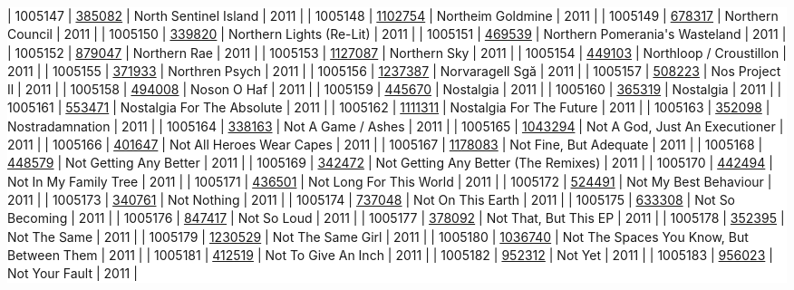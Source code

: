 | 1005147 | [385082](https://www.discogs.com/master/385082) | North Sentinel Island | 2011 |
| 1005148 | [1102754](https://www.discogs.com/master/1102754) | Northeim Goldmine | 2011 |
| 1005149 | [678317](https://www.discogs.com/master/678317) | Northern Council | 2011 |
| 1005150 | [339820](https://www.discogs.com/master/339820) | Northern Lights (Re-Lit) | 2011 |
| 1005151 | [469539](https://www.discogs.com/master/469539) | Northern Pomerania's Wasteland | 2011 |
| 1005152 | [879047](https://www.discogs.com/master/879047) | Northern Rae | 2011 |
| 1005153 | [1127087](https://www.discogs.com/master/1127087) | Northern Sky | 2011 |
| 1005154 | [449103](https://www.discogs.com/master/449103) | Northloop / Croustillon | 2011 |
| 1005155 | [371933](https://www.discogs.com/master/371933) | Northren Psych | 2011 |
| 1005156 | [1237387](https://www.discogs.com/master/1237387) | Norvaragell Sgă | 2011 |
| 1005157 | [508223](https://www.discogs.com/master/508223) | Nos Project Il | 2011 |
| 1005158 | [494008](https://www.discogs.com/master/494008) | Noson O Haf | 2011 |
| 1005159 | [445670](https://www.discogs.com/master/445670) | Nostalgia | 2011 |
| 1005160 | [365319](https://www.discogs.com/master/365319) | Nostalgia | 2011 |
| 1005161 | [553471](https://www.discogs.com/master/553471) | Nostalgia For The Absolute | 2011 |
| 1005162 | [1111311](https://www.discogs.com/master/1111311) | Nostalgia For The Future | 2011 |
| 1005163 | [352098](https://www.discogs.com/master/352098) | Nostradamnation | 2011 |
| 1005164 | [338163](https://www.discogs.com/master/338163) | Not A Game / Ashes | 2011 |
| 1005165 | [1043294](https://www.discogs.com/master/1043294) | Not A God, Just An Executioner | 2011 |
| 1005166 | [401647](https://www.discogs.com/master/401647) | Not All Heroes Wear Capes | 2011 |
| 1005167 | [1178083](https://www.discogs.com/master/1178083) | Not Fine, But Adequate | 2011 |
| 1005168 | [448579](https://www.discogs.com/master/448579) | Not Getting Any Better | 2011 |
| 1005169 | [342472](https://www.discogs.com/master/342472) | Not Getting Any Better (The Remixes) | 2011 |
| 1005170 | [442494](https://www.discogs.com/master/442494) | Not In My Family Tree | 2011 |
| 1005171 | [436501](https://www.discogs.com/master/436501) | Not Long For This World | 2011 |
| 1005172 | [524491](https://www.discogs.com/master/524491) | Not My Best Behaviour | 2011 |
| 1005173 | [340761](https://www.discogs.com/master/340761) | Not Nothing | 2011 |
| 1005174 | [737048](https://www.discogs.com/master/737048) | Not On This Earth | 2011 |
| 1005175 | [633308](https://www.discogs.com/master/633308) | Not So Becoming | 2011 |
| 1005176 | [847417](https://www.discogs.com/master/847417) | Not So Loud | 2011 |
| 1005177 | [378092](https://www.discogs.com/master/378092) | Not That, But This EP | 2011 |
| 1005178 | [352395](https://www.discogs.com/master/352395) | Not The Same | 2011 |
| 1005179 | [1230529](https://www.discogs.com/master/1230529) | Not The Same Girl | 2011 |
| 1005180 | [1036740](https://www.discogs.com/master/1036740) | Not The Spaces You Know, But Between Them | 2011 |
| 1005181 | [412519](https://www.discogs.com/master/412519) | Not To Give An Inch | 2011 |
| 1005182 | [952312](https://www.discogs.com/master/952312) | Not Yet | 2011 |
| 1005183 | [956023](https://www.discogs.com/master/956023) | Not Your Fault | 2011 |